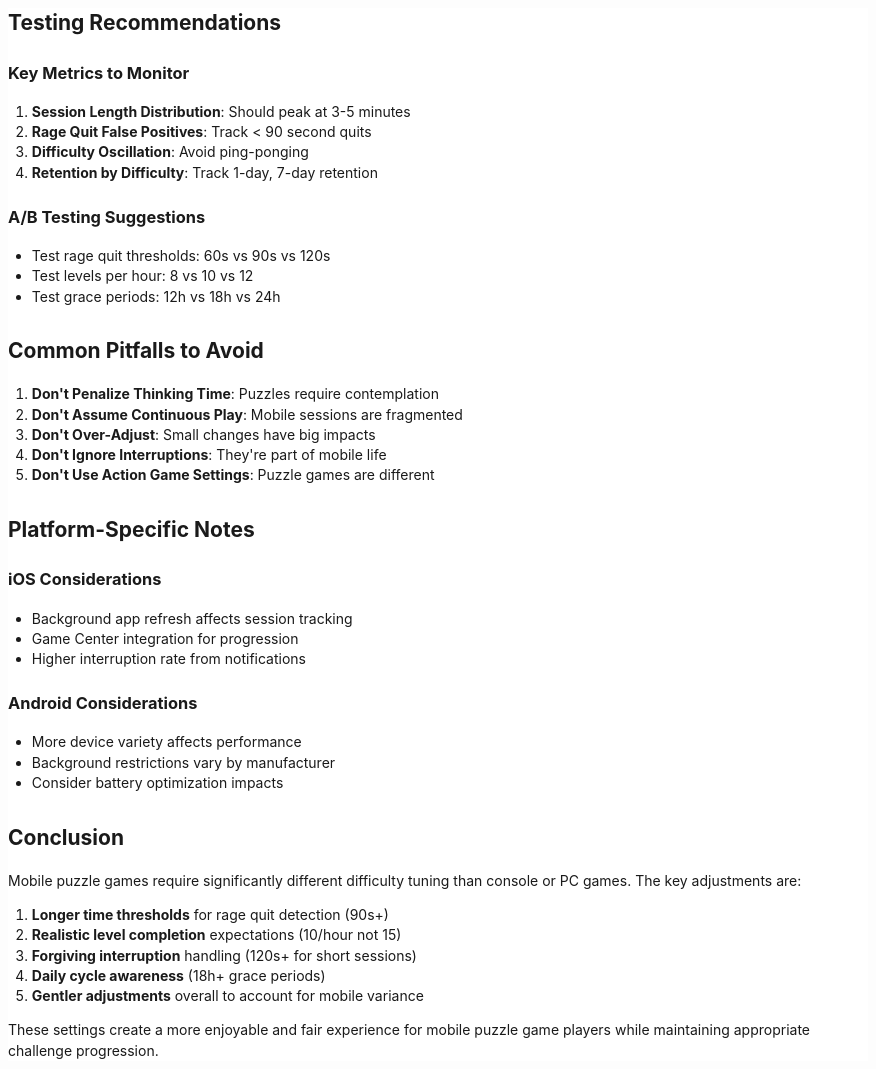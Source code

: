 ## Testing Recommendations

### Key Metrics to Monitor
1. **Session Length Distribution**: Should peak at 3-5 minutes
2. **Rage Quit False Positives**: Track < 90 second quits
3. **Difficulty Oscillation**: Avoid ping-ponging
4. **Retention by Difficulty**: Track 1-day, 7-day retention

### A/B Testing Suggestions
- Test rage quit thresholds: 60s vs 90s vs 120s
- Test levels per hour: 8 vs 10 vs 12
- Test grace periods: 12h vs 18h vs 24h

## Common Pitfalls to Avoid

1. **Don't Penalize Thinking Time**: Puzzles require contemplation
2. **Don't Assume Continuous Play**: Mobile sessions are fragmented
3. **Don't Over-Adjust**: Small changes have big impacts
4. **Don't Ignore Interruptions**: They're part of mobile life
5. **Don't Use Action Game Settings**: Puzzle games are different

## Platform-Specific Notes

### iOS Considerations
- Background app refresh affects session tracking
- Game Center integration for progression
- Higher interruption rate from notifications

### Android Considerations
- More device variety affects performance
- Background restrictions vary by manufacturer
- Consider battery optimization impacts

## Conclusion

Mobile puzzle games require significantly different difficulty tuning than console or PC games. The key adjustments are:

1. **Longer time thresholds** for rage quit detection (90s+)
2. **Realistic level completion** expectations (10/hour not 15)
3. **Forgiving interruption** handling (120s+ for short sessions)
4. **Daily cycle awareness** (18h+ grace periods)
5. **Gentler adjustments** overall to account for mobile variance

These settings create a more enjoyable and fair experience for mobile puzzle game players while maintaining appropriate challenge progression.
